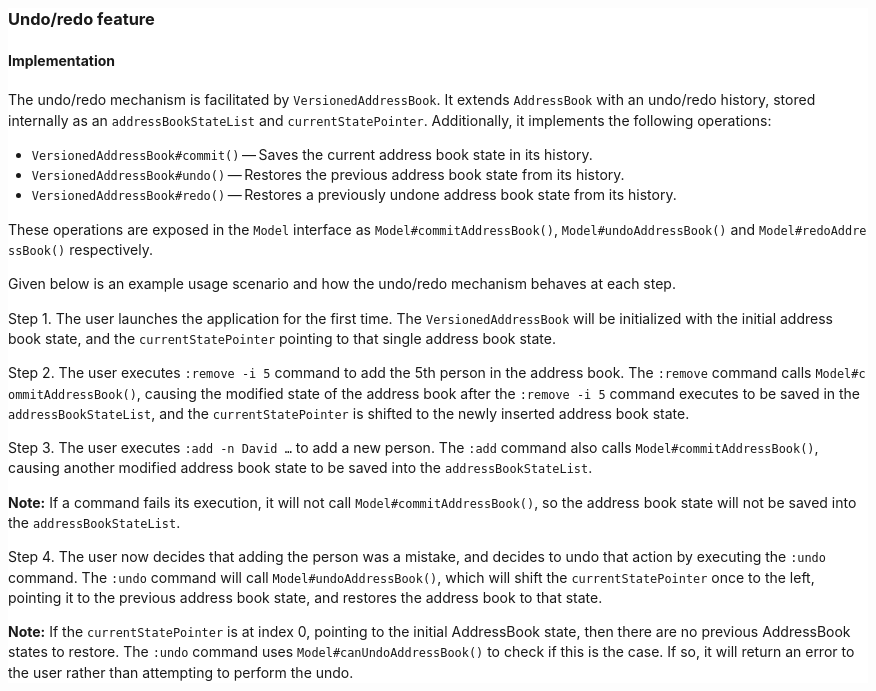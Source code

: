 ### Undo/redo feature

#### Implementation

The undo/redo mechanism is facilitated by `VersionedAddressBook`. It extends `AddressBook` with an undo/redo history, stored internally as an `addressBookStateList` and `currentStatePointer`. Additionally, it implements the following operations:

* `VersionedAddressBook#commit()` — Saves the current address book state in its history.
* `VersionedAddressBook#undo()` — Restores the previous address book state from its history.
* `VersionedAddressBook#redo()` — Restores a previously undone address book state from its history.

These operations are exposed in the `Model` interface as `Model#commitAddressBook()`, `Model#undoAddressBook()` and `Model#redoAddressBook()` respectively.

Given below is an example usage scenario and how the undo/redo mechanism behaves at each step.

Step 1. The user launches the application for the first time. The `VersionedAddressBook` will be initialized with the initial address book state, and the `currentStatePointer` pointing to that single address book state.

<puml src="diagrams/UndoRedoState0.puml" alt="UndoRedoState0" />

Step 2. The user executes `:remove -i 5` command to add the 5th person in the address book. The `:remove` command calls `Model#commitAddressBook()`, causing the modified state of the address book after the `:remove -i 5` command executes to be saved in the `addressBookStateList`, and the `currentStatePointer` is shifted to the newly inserted address book state.

<puml src="diagrams/UndoRedoState1.puml" alt="UndoRedoState1" />

Step 3. The user executes `:add -n David …​` to add a new person. The `:add` command also calls `Model#commitAddressBook()`, causing another modified address book state to be saved into the `addressBookStateList`.

<puml src="diagrams/UndoRedoState2.puml" alt="UndoRedoState2" />

<box type="info" seamless>

**Note:** If a command fails its execution, it will not call `Model#commitAddressBook()`, so the address book state will not be saved into the `addressBookStateList`.

</box>

Step 4. The user now decides that adding the person was a mistake, and decides to undo that action by executing the `:undo` command. The `:undo` command will call `Model#undoAddressBook()`, which will shift the `currentStatePointer` once to the left, pointing it to the previous address book state, and restores the address book to that state.

<puml src="diagrams/UndoRedoState3.puml" alt="UndoRedoState3" />


<box type="info" seamless>

**Note:** If the `currentStatePointer` is at index 0, pointing to the initial AddressBook state, then there are no previous AddressBook states to restore. The `:undo` command uses `Model#canUndoAddressBook()` to check if this is the case. If so, it will return an error to the user rather
than attempting to perform the undo.

</box>
